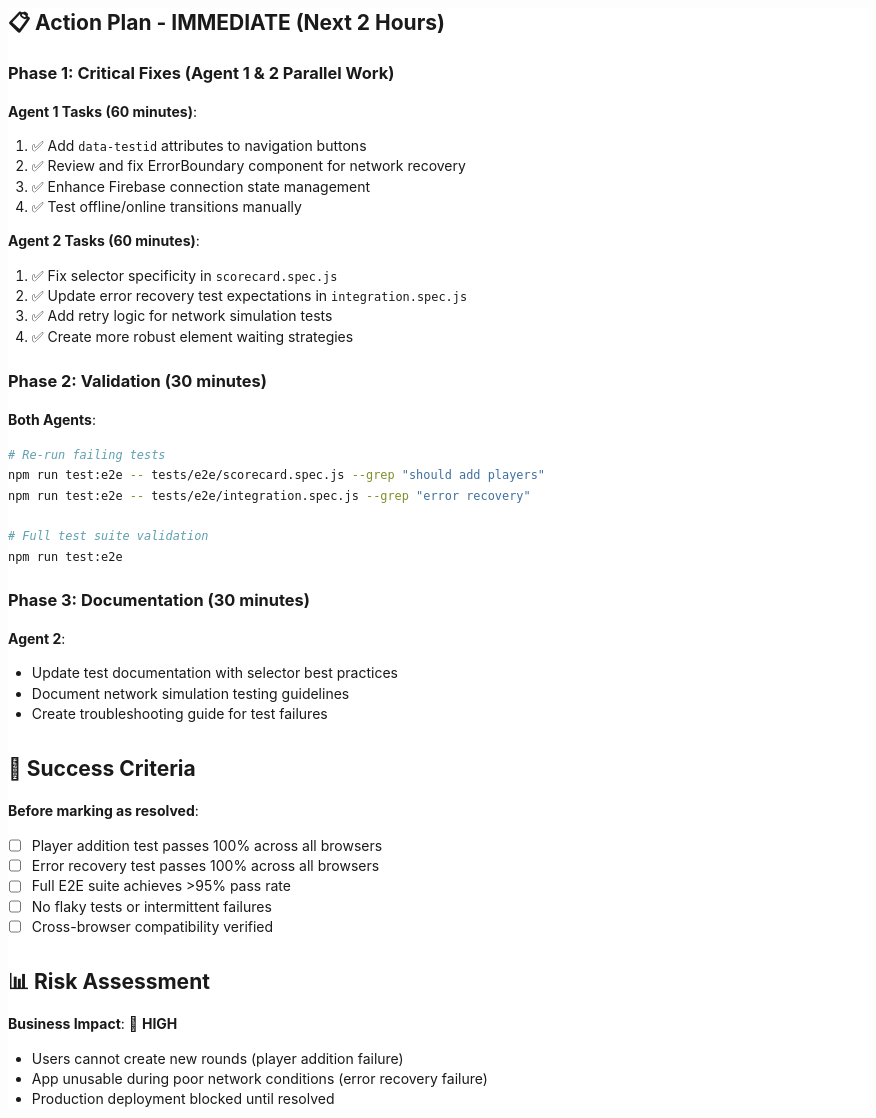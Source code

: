 ## 📋 **Action Plan - IMMEDIATE (Next 2 Hours)**

### **Phase 1: Critical Fixes (Agent 1 & 2 Parallel Work)**

**Agent 1 Tasks (60 minutes)**:
1. ✅ Add `data-testid` attributes to navigation buttons
2. ✅ Review and fix ErrorBoundary component for network recovery
3. ✅ Enhance Firebase connection state management
4. ✅ Test offline/online transitions manually

**Agent 2 Tasks (60 minutes)**:
1. ✅ Fix selector specificity in `scorecard.spec.js`
2. ✅ Update error recovery test expectations in `integration.spec.js`
3. ✅ Add retry logic for network simulation tests
4. ✅ Create more robust element waiting strategies

### **Phase 2: Validation (30 minutes)**

**Both Agents**:
```bash
# Re-run failing tests
npm run test:e2e -- tests/e2e/scorecard.spec.js --grep "should add players"
npm run test:e2e -- tests/e2e/integration.spec.js --grep "error recovery"

# Full test suite validation
npm run test:e2e
```

### **Phase 3: Documentation (30 minutes)**

**Agent 2**:
- Update test documentation with selector best practices
- Document network simulation testing guidelines
- Create troubleshooting guide for test failures

## 🎯 **Success Criteria**

**Before marking as resolved**:
- [ ] Player addition test passes 100% across all browsers
- [ ] Error recovery test passes 100% across all browsers
- [ ] Full E2E suite achieves >95% pass rate
- [ ] No flaky tests or intermittent failures
- [ ] Cross-browser compatibility verified

## 📊 **Risk Assessment**

**Business Impact**: 🔴 **HIGH**
- Users cannot create new rounds (player addition failure)
- App unusable during poor network conditions (error recovery failure)
- Production deployment blocked until resolved
